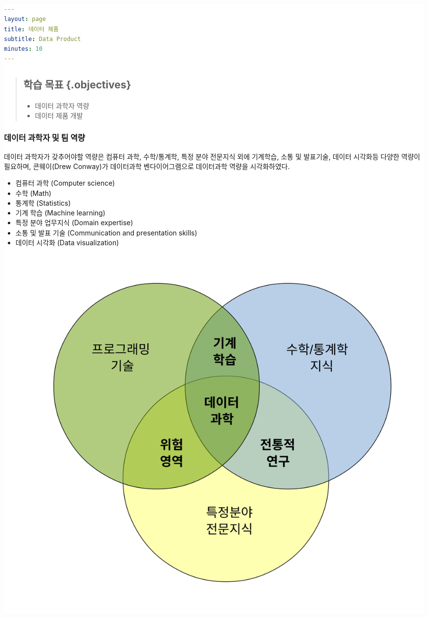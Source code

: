 ```yaml
---
layout: page
title: 데이터 제품
subtitle: Data Product
minutes: 10
---
```

> ## 학습 목표 {.objectives}
>
> * 데이터 과학자 역량
> * 데이터 제품 개발

### 데이터 과학자 및 팀 역량
데이터 과학자가 갖추어야할 역량은 컴퓨터 과학, 수학/통계학, 특정 분야 전문지식 외에 기계학습, 소통 및 발표기술, 데이터 시각화등 다양한 역량이 필요하며, 콘웨이(Drew Conway)가 데이터과학 벤다이어그램으로 데이터과학 역량을 시각화하였다.

 - 컴퓨터 과학 (Computer science)
 - 수학 (Math)
 - 통계학 (Statistics)
 - 기계 학습 (Machine learning)
 - 특정 분야 업무지식 (Domain expertise)
 - 소통 및 발표 기술 (Communication and presentation skills)
 - 데이터 시각화 (Data visualization)

![콘웨이(Drew Conway) 데이터 과학 벤다이어그램 ](img/conway-diagram.svg "Drew Conway's Diagram")
